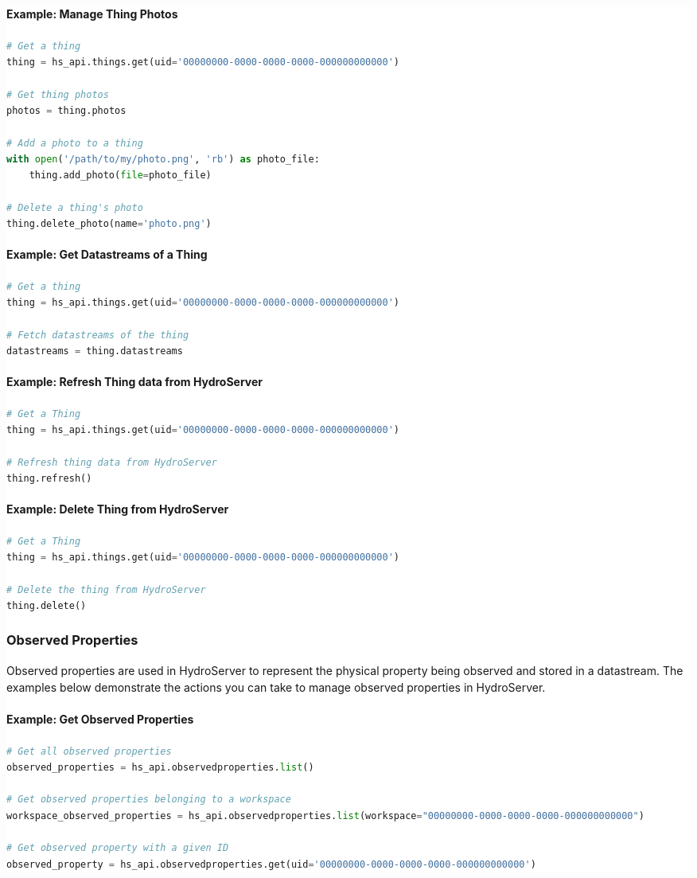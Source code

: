 #### Example: Manage Thing Photos
```python
# Get a thing
thing = hs_api.things.get(uid='00000000-0000-0000-0000-000000000000')

# Get thing photos
photos = thing.photos

# Add a photo to a thing
with open('/path/to/my/photo.png', 'rb') as photo_file:
    thing.add_photo(file=photo_file)

# Delete a thing's photo
thing.delete_photo(name='photo.png')
```

#### Example: Get Datastreams of a Thing
```python
# Get a thing
thing = hs_api.things.get(uid='00000000-0000-0000-0000-000000000000')

# Fetch datastreams of the thing
datastreams = thing.datastreams
```

#### Example: Refresh Thing data from HydroServer
```python
# Get a Thing
thing = hs_api.things.get(uid='00000000-0000-0000-0000-000000000000')

# Refresh thing data from HydroServer
thing.refresh()
```

#### Example: Delete Thing from HydroServer
```python
# Get a Thing
thing = hs_api.things.get(uid='00000000-0000-0000-0000-000000000000')

# Delete the thing from HydroServer
thing.delete()
```

### Observed Properties

Observed properties are used in HydroServer to represent the physical property being observed and stored in a datastream. The examples below demonstrate the actions you can take to manage observed properties in HydroServer.

#### Example: Get Observed Properties
```python
# Get all observed properties
observed_properties = hs_api.observedproperties.list()

# Get observed properties belonging to a workspace
workspace_observed_properties = hs_api.observedproperties.list(workspace="00000000-0000-0000-0000-000000000000")

# Get observed property with a given ID
observed_property = hs_api.observedproperties.get(uid='00000000-0000-0000-0000-000000000000')
```
